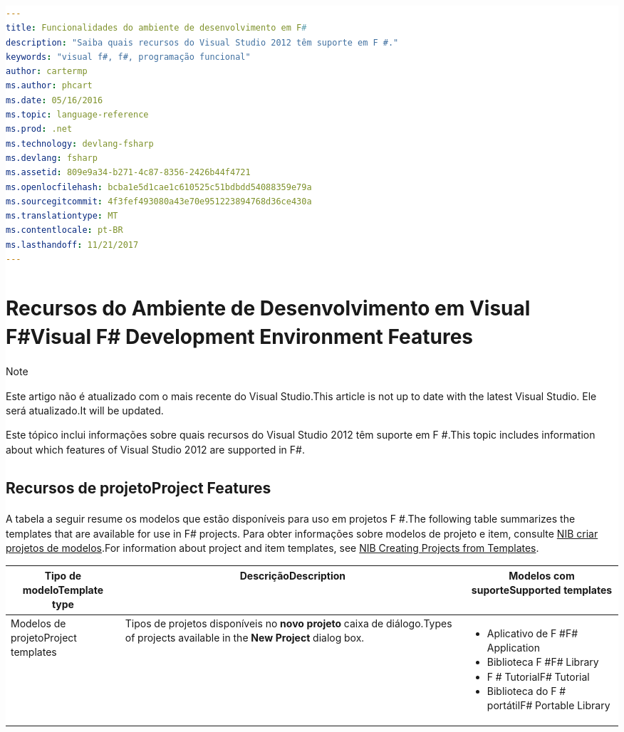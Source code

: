 ```yaml
---
title: Funcionalidades do ambiente de desenvolvimento em F#
description: "Saiba quais recursos do Visual Studio 2012 têm suporte em F #."
keywords: "visual f#, f#, programação funcional"
author: cartermp
ms.author: phcart
ms.date: 05/16/2016
ms.topic: language-reference
ms.prod: .net
ms.technology: devlang-fsharp
ms.devlang: fsharp
ms.assetid: 809e9a34-b271-4c87-8356-2426b44f4721
ms.openlocfilehash: bcba1e5d1cae1c610525c51bdbdd54088359e79a
ms.sourcegitcommit: 4f3fef493080a43e70e951223894768d36ce430a
ms.translationtype: MT
ms.contentlocale: pt-BR
ms.lasthandoff: 11/21/2017
---
```

# <a name="visual-f-development-environment-features"></a><span data-ttu-id="4146b-104">Recursos do Ambiente de Desenvolvimento em Visual F#</span><span class="sxs-lookup"><span data-stu-id="4146b-104">Visual F# Development Environment Features</span></span>

> [!NOTE]
<span data-ttu-id="4146b-105">Este artigo não é atualizado com o mais recente do Visual Studio.</span><span class="sxs-lookup"><span data-stu-id="4146b-105">This article is not up to date with the latest Visual Studio.</span></span>  <span data-ttu-id="4146b-106">Ele será atualizado.</span><span class="sxs-lookup"><span data-stu-id="4146b-106">It will be updated.</span></span>

<span data-ttu-id="4146b-107">Este tópico inclui informações sobre quais recursos do Visual Studio 2012 têm suporte em F #.</span><span class="sxs-lookup"><span data-stu-id="4146b-107">This topic includes information about which features of Visual Studio 2012 are supported in F#.</span></span>

## <a name="project-features"></a><span data-ttu-id="4146b-108">Recursos de projeto</span><span class="sxs-lookup"><span data-stu-id="4146b-108">Project Features</span></span>
<span data-ttu-id="4146b-109">A tabela a seguir resume os modelos que estão disponíveis para uso em projetos F #.</span><span class="sxs-lookup"><span data-stu-id="4146b-109">The following table summarizes the templates that are available for use in F# projects.</span></span> <span data-ttu-id="4146b-110">Para obter informações sobre modelos de projeto e item, consulte [NIB criar projetos de modelos](https://msdn.microsoft.com/library/7c36d86a-6b79-4480-8228-0f925f1204b2).</span><span class="sxs-lookup"><span data-stu-id="4146b-110">For information about project and item templates, see [NIB Creating Projects from Templates](https://msdn.microsoft.com/library/7c36d86a-6b79-4480-8228-0f925f1204b2).</span></span>

|<span data-ttu-id="4146b-111">Tipo de modelo</span><span class="sxs-lookup"><span data-stu-id="4146b-111">Template type</span></span>|<span data-ttu-id="4146b-112">Descrição</span><span class="sxs-lookup"><span data-stu-id="4146b-112">Description</span></span>|<span data-ttu-id="4146b-113">Modelos com suporte</span><span class="sxs-lookup"><span data-stu-id="4146b-113">Supported templates</span></span>|
|-------------|-----------|-------------------|
|<span data-ttu-id="4146b-114">Modelos de projeto</span><span class="sxs-lookup"><span data-stu-id="4146b-114">Project templates</span></span>|<span data-ttu-id="4146b-115">Tipos de projetos disponíveis no **novo projeto** caixa de diálogo.</span><span class="sxs-lookup"><span data-stu-id="4146b-115">Types of projects available in the **New Project** dialog box.</span></span>|<ul><li><span data-ttu-id="4146b-116">Aplicativo de F #</span><span class="sxs-lookup"><span data-stu-id="4146b-116">F# Application</span></span><br /></li><li><span data-ttu-id="4146b-117">Biblioteca F #</span><span class="sxs-lookup"><span data-stu-id="4146b-117">F# Library</span></span><br /></li><li><span data-ttu-id="4146b-118">F # Tutorial</span><span class="sxs-lookup"><span data-stu-id="4146b-118">F# Tutorial</span></span><br /></li><li><span data-ttu-id="4146b-119">Biblioteca do F # portátil</span><span class="sxs-lookup"><span data-stu-id="4146b-119">F# Portable Library</span></span><br /></li><ul/>|